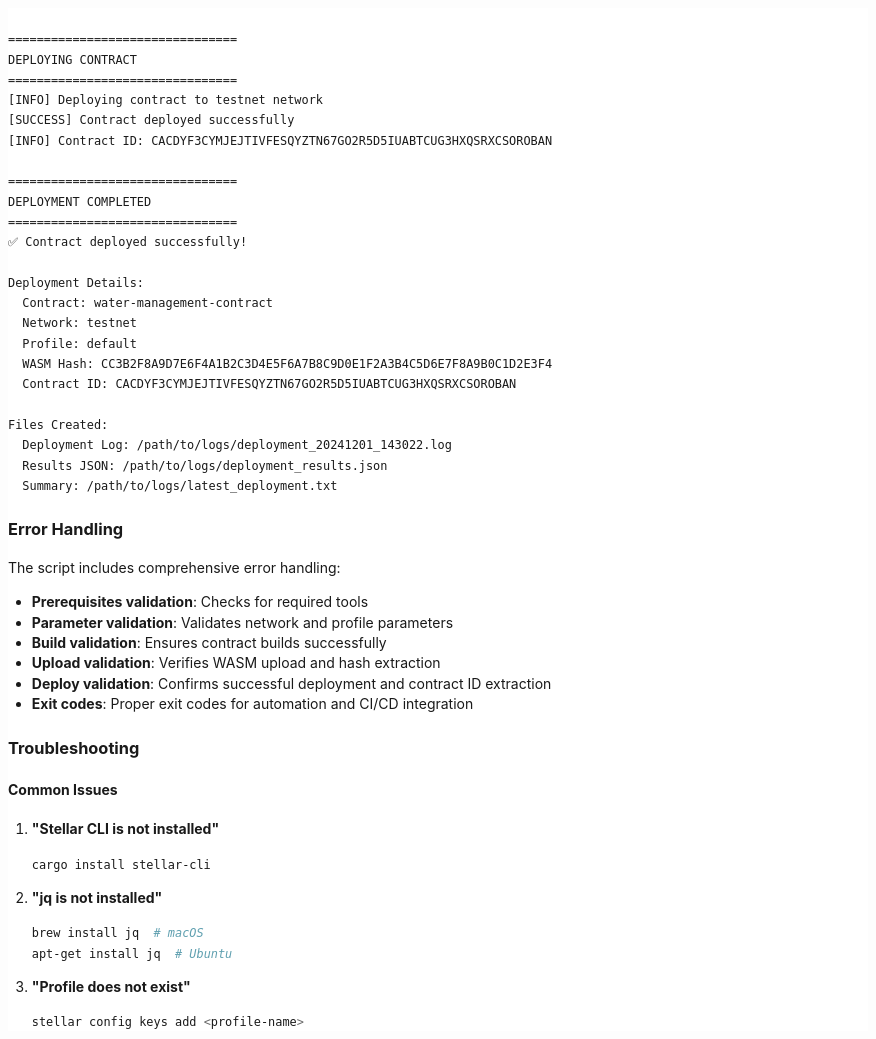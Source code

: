 ```

================================
DEPLOYING CONTRACT
================================
[INFO] Deploying contract to testnet network
[SUCCESS] Contract deployed successfully
[INFO] Contract ID: CACDYF3CYMJEJTIVFESQYZTN67GO2R5D5IUABTCUG3HXQSRXCSOROBAN

================================
DEPLOYMENT COMPLETED
================================
✅ Contract deployed successfully!

Deployment Details:
  Contract: water-management-contract
  Network: testnet
  Profile: default
  WASM Hash: CC3B2F8A9D7E6F4A1B2C3D4E5F6A7B8C9D0E1F2A3B4C5D6E7F8A9B0C1D2E3F4
  Contract ID: CACDYF3CYMJEJTIVFESQYZTN67GO2R5D5IUABTCUG3HXQSRXCSOROBAN

Files Created:
  Deployment Log: /path/to/logs/deployment_20241201_143022.log
  Results JSON: /path/to/logs/deployment_results.json
  Summary: /path/to/logs/latest_deployment.txt
```

### Error Handling

The script includes comprehensive error handling:

- **Prerequisites validation**: Checks for required tools
- **Parameter validation**: Validates network and profile parameters
- **Build validation**: Ensures contract builds successfully
- **Upload validation**: Verifies WASM upload and hash extraction
- **Deploy validation**: Confirms successful deployment and contract ID extraction
- **Exit codes**: Proper exit codes for automation and CI/CD integration

### Troubleshooting

#### Common Issues

1. **"Stellar CLI is not installed"**
   ```bash
   cargo install stellar-cli
   ```

2. **"jq is not installed"**
   ```bash
   brew install jq  # macOS
   apt-get install jq  # Ubuntu
   ```

3. **"Profile does not exist"**
   ```bash
   stellar config keys add <profile-name>
   ```
